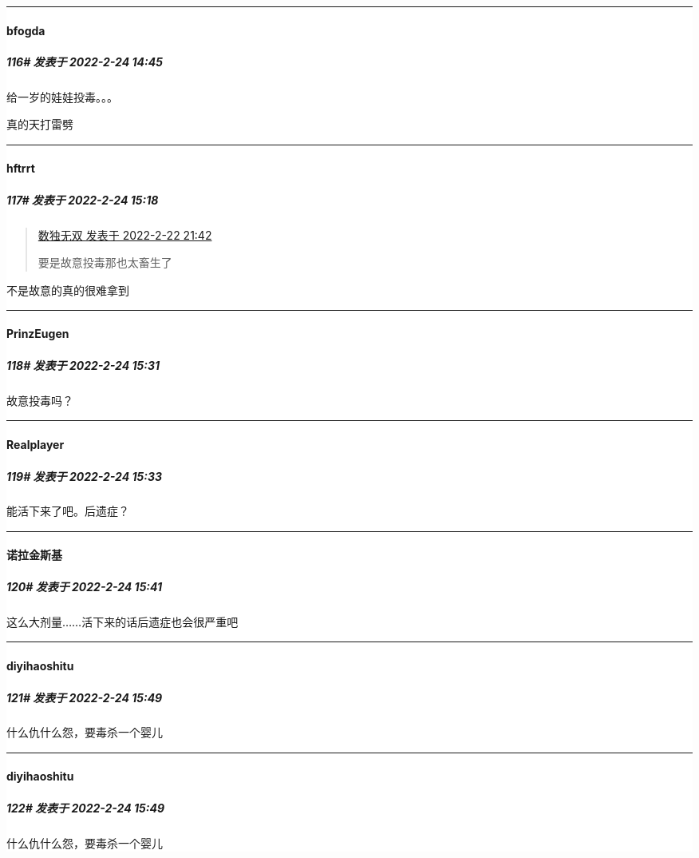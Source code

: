 *****

####  bfogda  
##### 116#       发表于 2022-2-24 14:45

给一岁的娃娃投毒。。。

真的天打雷劈

*****

####  hftrrt  
##### 117#       发表于 2022-2-24 15:18

<blockquote><a href="httphttps://bbs.saraba1st.com/2b/forum.php?mod=redirect&amp;goto=findpost&amp;pid=54795686&amp;ptid=2054077" target="_blank">数独无双 发表于 2022-2-22 21:42</a>

要是故意投毒那也太畜生了</blockquote>
不是故意的真的很难拿到

*****

####  PrinzEugen  
##### 118#       发表于 2022-2-24 15:31

故意投毒吗？

*****

####  Realplayer  
##### 119#       发表于 2022-2-24 15:33

能活下来了吧。后遗症？

*****

####  诺拉金斯基  
##### 120#       发表于 2022-2-24 15:41

这么大剂量……活下来的话后遗症也会很严重吧


*****

####  diyihaoshitu  
##### 121#       发表于 2022-2-24 15:49

什么仇什么怨，要毒杀一个婴儿

*****

####  diyihaoshitu  
##### 122#       发表于 2022-2-24 15:49

什么仇什么怨，要毒杀一个婴儿
